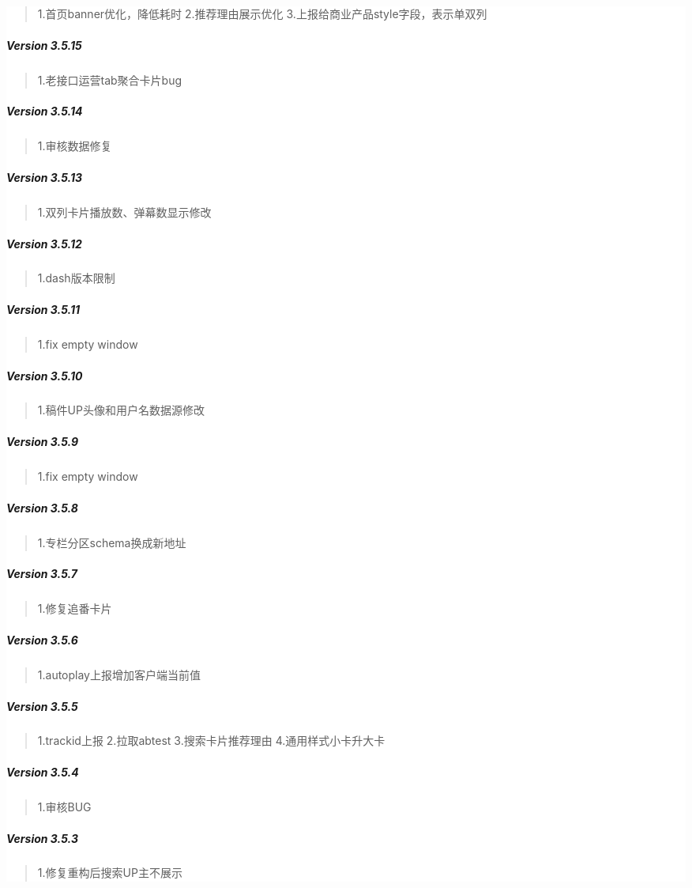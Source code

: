 > 1.首页banner优化，降低耗时
> 2.推荐理由展示优化
> 3.上报给商业产品style字段，表示单双列

##### Version 3.5.15

> 1.老接口运营tab聚合卡片bug

##### Version 3.5.14

> 1.审核数据修复

##### Version 3.5.13

> 1.双列卡片播放数、弹幕数显示修改

##### Version 3.5.12

> 1.dash版本限制

##### Version 3.5.11

> 1.fix empty window

##### Version 3.5.10

> 1.稿件UP头像和用户名数据源修改

##### Version 3.5.9

> 1.fix empty window

##### Version 3.5.8

> 1.专栏分区schema换成新地址

##### Version 3.5.7

> 1.修复追番卡片

##### Version 3.5.6

> 1.autoplay上报增加客户端当前值

##### Version 3.5.5

> 1.trackid上报
> 2.拉取abtest
> 3.搜索卡片推荐理由
> 4.通用样式小卡升大卡

##### Version 3.5.4

> 1.审核BUG

##### Version 3.5.3

> 1.修复重构后搜索UP主不展示
